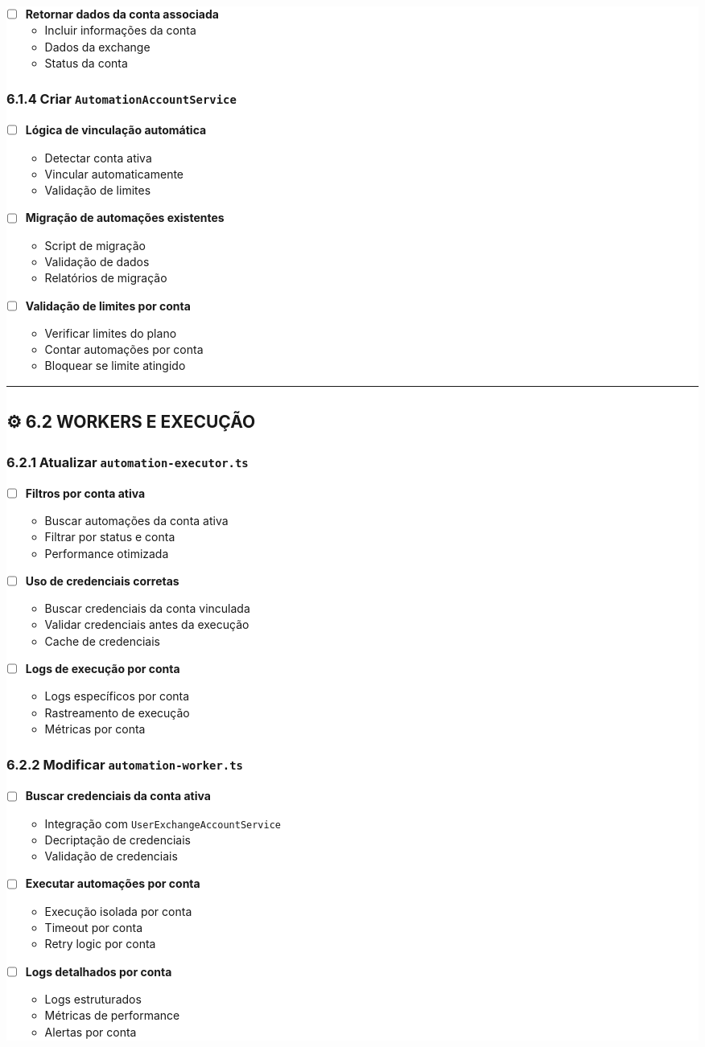 - [ ] **Retornar dados da conta associada**
  - Incluir informações da conta
  - Dados da exchange
  - Status da conta

### **6.1.4** Criar `AutomationAccountService`
- [ ] **Lógica de vinculação automática**
  - Detectar conta ativa
  - Vincular automaticamente
  - Validação de limites

- [ ] **Migração de automações existentes**
  - Script de migração
  - Validação de dados
  - Relatórios de migração

- [ ] **Validação de limites por conta**
  - Verificar limites do plano
  - Contar automações por conta
  - Bloquear se limite atingido

---

## ⚙️ **6.2 WORKERS E EXECUÇÃO**

### **6.2.1** Atualizar `automation-executor.ts`
- [ ] **Filtros por conta ativa**
  - Buscar automações da conta ativa
  - Filtrar por status e conta
  - Performance otimizada

- [ ] **Uso de credenciais corretas**
  - Buscar credenciais da conta vinculada
  - Validar credenciais antes da execução
  - Cache de credenciais

- [ ] **Logs de execução por conta**
  - Logs específicos por conta
  - Rastreamento de execução
  - Métricas por conta

### **6.2.2** Modificar `automation-worker.ts`
- [ ] **Buscar credenciais da conta ativa**
  - Integração com `UserExchangeAccountService`
  - Decriptação de credenciais
  - Validação de credenciais

- [ ] **Executar automações por conta**
  - Execução isolada por conta
  - Timeout por conta
  - Retry logic por conta

- [ ] **Logs detalhados por conta**
  - Logs estruturados
  - Métricas de performance
  - Alertas por conta
